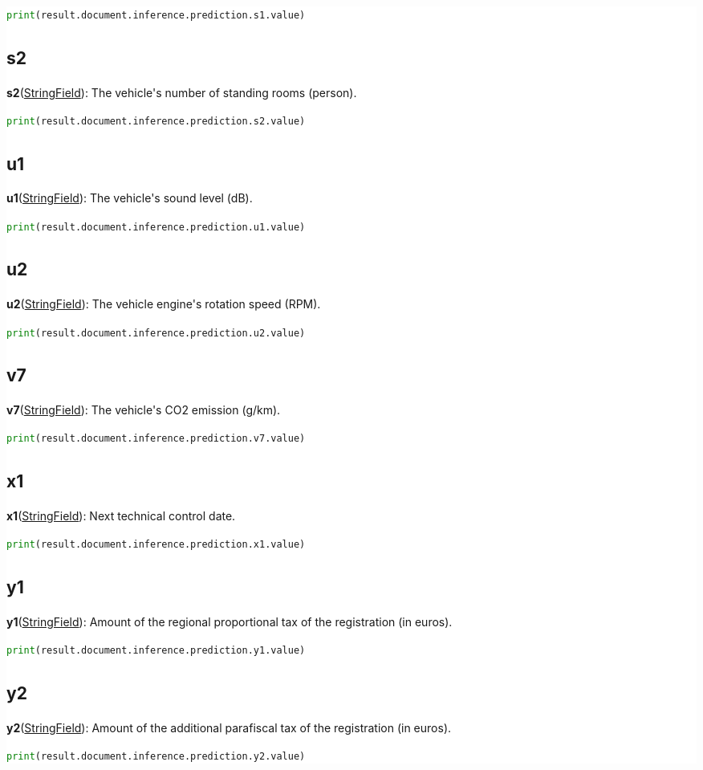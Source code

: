 ```py
print(result.document.inference.prediction.s1.value)
```

## s2
**s2**([StringField](#stringfield)): The vehicle's number of standing rooms (person).

```py
print(result.document.inference.prediction.s2.value)
```

## u1
**u1**([StringField](#stringfield)): The vehicle's sound level (dB).

```py
print(result.document.inference.prediction.u1.value)
```

## u2
**u2**([StringField](#stringfield)): The vehicle engine's rotation speed (RPM).

```py
print(result.document.inference.prediction.u2.value)
```

## v7
**v7**([StringField](#stringfield)): The vehicle's CO2 emission (g/km).

```py
print(result.document.inference.prediction.v7.value)
```

## x1
**x1**([StringField](#stringfield)): Next technical control date.

```py
print(result.document.inference.prediction.x1.value)
```

## y1
**y1**([StringField](#stringfield)): Amount of the regional proportional tax of the registration (in euros).

```py
print(result.document.inference.prediction.y1.value)
```

## y2
**y2**([StringField](#stringfield)): Amount of the additional parafiscal tax of the registration (in euros).

```py
print(result.document.inference.prediction.y2.value)
```

